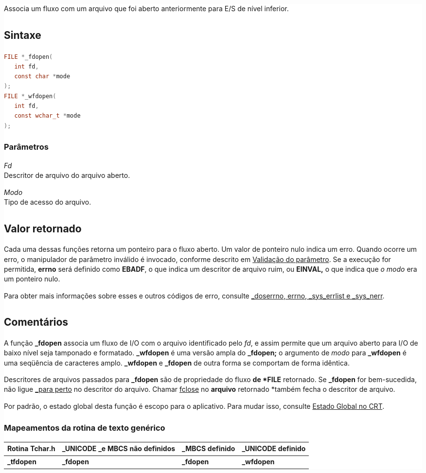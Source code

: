 Associa um fluxo com um arquivo que foi aberto anteriormente para E/S de nível inferior.

## <a name="syntax"></a>Sintaxe

```C
FILE *_fdopen(
   int fd,
   const char *mode
);
FILE *_wfdopen(
   int fd,
   const wchar_t *mode
);
```

### <a name="parameters"></a>Parâmetros

*Fd*<br/>
Descritor de arquivo do arquivo aberto.

*Modo*<br/>
Tipo de acesso do arquivo.

## <a name="return-value"></a>Valor retornado

Cada uma dessas funções retorna um ponteiro para o fluxo aberto. Um valor de ponteiro nulo indica um erro. Quando ocorre um erro, o manipulador de parâmetro inválido é invocado, conforme descrito em [Validação do parâmetro](../../c-runtime-library/parameter-validation.md). Se a execução for permitida, **errno** será definido como **EBADF**, o que indica um descritor de arquivo ruim, ou **EINVAL,** o que indica que *o modo* era um ponteiro nulo.

Para obter mais informações sobre esses e outros códigos de erro, consulte [_doserrno, errno, _sys_errlist e _sys_nerr](../../c-runtime-library/errno-doserrno-sys-errlist-and-sys-nerr.md).

## <a name="remarks"></a>Comentários

A função **_fdopen** associa um fluxo de I/O com o arquivo identificado pelo *fd*, e assim permite que um arquivo aberto para I/O de baixo nível seja tamponado e formatado. **_wfdopen** é uma versão ampla do **_fdopen;** o argumento de *modo* para **_wfdopen** é uma seqüência de caracteres amplo. **_wfdopen** e **_fdopen** de outra forma se comportam de forma idêntica.

Descritores de arquivos passados para **_fdopen** são de propriedade do fluxo **de &#42;FILE** retornado. Se **_fdopen** for bem-sucedida, não ligue [ \_para perto](close.md) no descritor do arquivo. Chamar [fclose](fclose-fcloseall.md) no **arquivo** retornado &#42;também fecha o descritor de arquivo.

Por padrão, o estado global desta função é escopo para o aplicativo. Para mudar isso, consulte [Estado Global no CRT](../global-state.md).

### <a name="generic-text-routine-mappings"></a>Mapeamentos da rotina de texto genérico

|Rotina Tchar.h|\_UNICODE \_e MBCS não definidos|\_MBCS definido|\_UNICODE definido|
|---------------------|--------------------------------------|--------------------|-----------------------|
|**_tfdopen**|**_fdopen**|**_fdopen**|**_wfdopen**|
